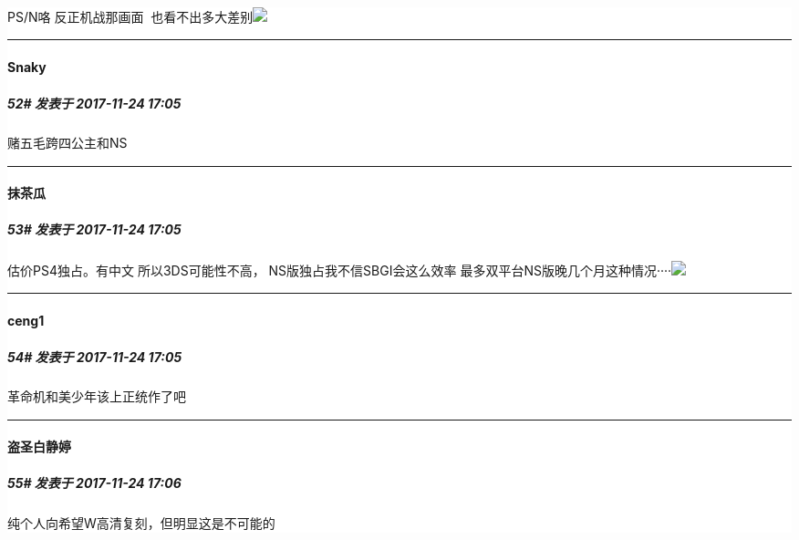 


PS/N咯 反正机战那画面  也看不出多大差别<img src="https://static.saraba1st.com/image/smiley/face2017/053.png" referrerpolicy="no-referrer">







-----

####  Snaky  
##### 52#       发表于 2017-11-24 17:05




赌五毛跨四公主和NS







-----

####  抹茶瓜  
##### 53#       发表于 2017-11-24 17:05




估价PS4独占。有中文 所以3DS可能性不高， NS版独占我不信SBGI会这么效率 最多双平台NS版晚几个月这种情况····<img src="https://static.saraba1st.com/image/smiley/face2017/180.png" referrerpolicy="no-referrer">







-----

####  ceng1  
##### 54#       发表于 2017-11-24 17:05




革命机和美少年该上正统作了吧







-----

####  盗圣白静婷  
##### 55#       发表于 2017-11-24 17:06




纯个人向希望W高清复刻，但明显这是不可能的


